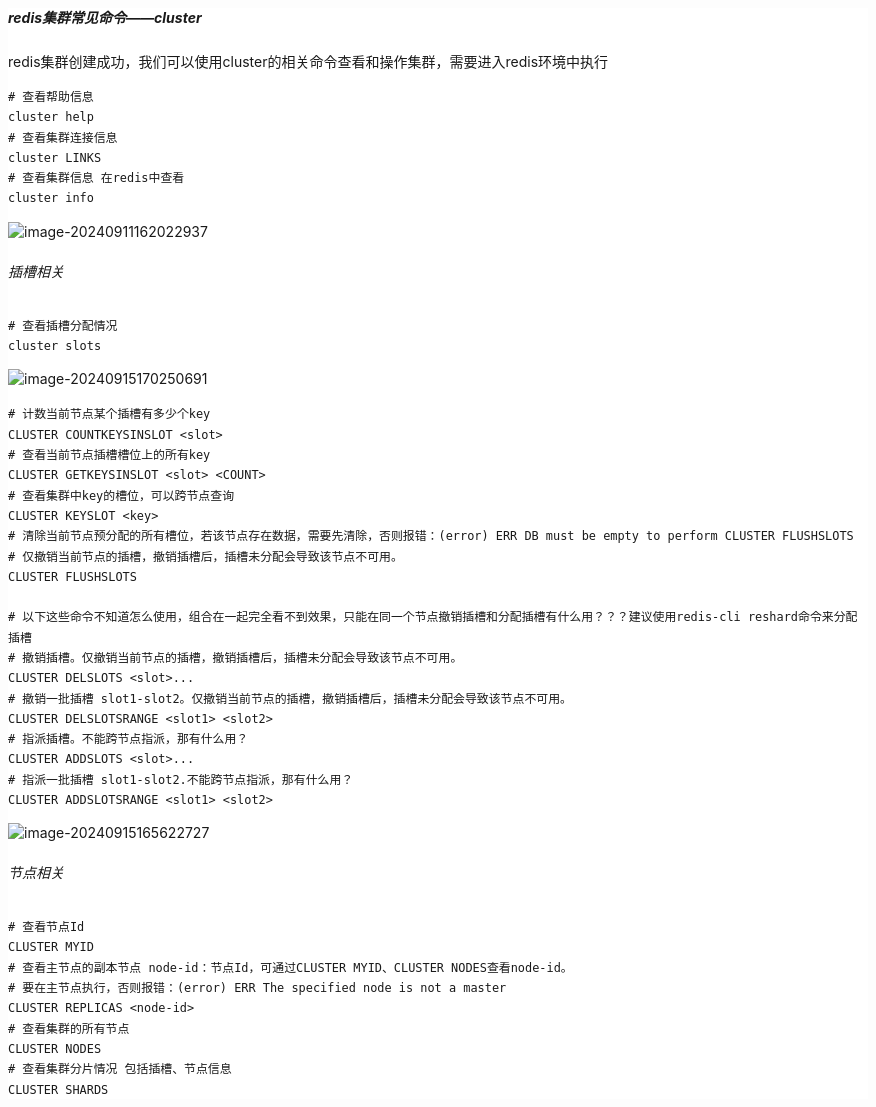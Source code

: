 ##### redis集群常见命令——cluster

redis集群创建成功，我们可以使用cluster的相关命令查看和操作集群，需要进入redis环境中执行

```shell
# 查看帮助信息
cluster help
# 查看集群连接信息
cluster LINKS
# 查看集群信息 在redis中查看
cluster info
```

![image-20240911162022937](https://gcore.jsdelivr.net/gh/logerlink/blogImg/typora-img/2024/image-20240911162022937.png)

###### 插槽相关

```shell
# 查看插槽分配情况
cluster slots
```

![image-20240915170250691](https://gcore.jsdelivr.net/gh/logerlink/blogImg/typora-img/2024/image-20240915170250691.png)

```shell
# 计数当前节点某个插槽有多少个key
CLUSTER COUNTKEYSINSLOT <slot>
# 查看当前节点插槽槽位上的所有key
CLUSTER GETKEYSINSLOT <slot> <COUNT>
# 查看集群中key的槽位，可以跨节点查询
CLUSTER KEYSLOT <key>
# 清除当前节点预分配的所有槽位，若该节点存在数据，需要先清除，否则报错：(error) ERR DB must be empty to perform CLUSTER FLUSHSLOTS
# 仅撤销当前节点的插槽，撤销插槽后，插槽未分配会导致该节点不可用。
CLUSTER FLUSHSLOTS

# 以下这些命令不知道怎么使用，组合在一起完全看不到效果，只能在同一个节点撤销插槽和分配插槽有什么用？？？建议使用redis-cli reshard命令来分配插槽
# 撤销插槽。仅撤销当前节点的插槽，撤销插槽后，插槽未分配会导致该节点不可用。
CLUSTER DELSLOTS <slot>...
# 撤销一批插槽 slot1-slot2。仅撤销当前节点的插槽，撤销插槽后，插槽未分配会导致该节点不可用。
CLUSTER DELSLOTSRANGE <slot1> <slot2>
# 指派插槽。不能跨节点指派，那有什么用？
CLUSTER ADDSLOTS <slot>...
# 指派一批插槽 slot1-slot2.不能跨节点指派，那有什么用？
CLUSTER ADDSLOTSRANGE <slot1> <slot2>
```

![image-20240915165622727](https://gcore.jsdelivr.net/gh/logerlink/blogImg/typora-img/2024/image-20240915165622727.png)

###### 节点相关

```shell
# 查看节点Id
CLUSTER MYID
# 查看主节点的副本节点 node-id：节点Id，可通过CLUSTER MYID、CLUSTER NODES查看node-id。
# 要在主节点执行，否则报错：(error) ERR The specified node is not a master
CLUSTER REPLICAS <node-id>
# 查看集群的所有节点
CLUSTER NODES
# 查看集群分片情况 包括插槽、节点信息
CLUSTER SHARDS
```
